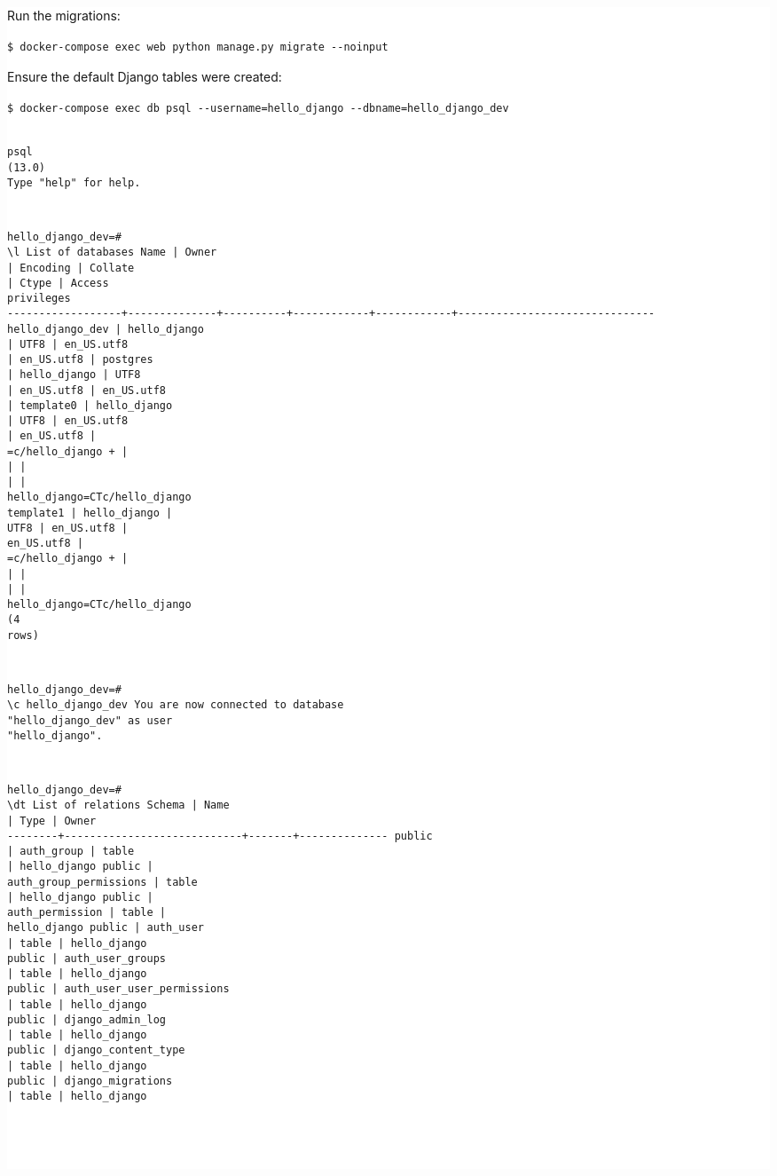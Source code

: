 <p>Run the migrations:</p>
<div class="codehilite"><pre><span></span><code>$ docker-compose <span class="nb">exec</span> web python manage.py migrate --noinput
</code></pre></div>



<p>Ensure the default Django tables were created:</p>
<div class="codehilite"><pre><span></span><code>$ docker-compose <span class="nb">exec</span> db psql --username<span class="o">=</span>hello_django --dbname<span class="o">=</span>hello_django_dev

psql <span class="o">(</span><span class="m">13</span>.0<span class="o">)</span>
Type <span class="s2">&quot;help&quot;</span> <span class="k">for</span> help.

<span class="nv">hello_django_dev</span><span class="o">=</span><span class="c1"># \l</span>
                                          List of databases
       Name       <span class="p">|</span>    Owner     <span class="p">|</span> Encoding <span class="p">|</span>  Collate   <span class="p">|</span>   Ctype    <span class="p">|</span>       Access privileges
------------------+--------------+----------+------------+------------+-------------------------------
 hello_django_dev <span class="p">|</span> hello_django <span class="p">|</span> UTF8     <span class="p">|</span> en_US.utf8 <span class="p">|</span> en_US.utf8 <span class="p">|</span>
 postgres         <span class="p">|</span> hello_django <span class="p">|</span> UTF8     <span class="p">|</span> en_US.utf8 <span class="p">|</span> en_US.utf8 <span class="p">|</span>
 template0        <span class="p">|</span> hello_django <span class="p">|</span> UTF8     <span class="p">|</span> en_US.utf8 <span class="p">|</span> en_US.utf8 <span class="p">|</span> <span class="o">=</span>c/hello_django              +
                  <span class="p">|</span>              <span class="p">|</span>          <span class="p">|</span>            <span class="p">|</span>            <span class="p">|</span> <span class="nv">hello_django</span><span class="o">=</span>CTc/hello_django
 template1        <span class="p">|</span> hello_django <span class="p">|</span> UTF8     <span class="p">|</span> en_US.utf8 <span class="p">|</span> en_US.utf8 <span class="p">|</span> <span class="o">=</span>c/hello_django              +
                  <span class="p">|</span>              <span class="p">|</span>          <span class="p">|</span>            <span class="p">|</span>            <span class="p">|</span> <span class="nv">hello_django</span><span class="o">=</span>CTc/hello_django
<span class="o">(</span><span class="m">4</span> rows<span class="o">)</span>

<span class="nv">hello_django_dev</span><span class="o">=</span><span class="c1"># \c hello_django_dev</span>
You are now connected to database <span class="s2">&quot;hello_django_dev&quot;</span> as user <span class="s2">&quot;hello_django&quot;</span>.

<span class="nv">hello_django_dev</span><span class="o">=</span><span class="c1"># \dt</span>
                     List of relations
 Schema <span class="p">|</span>            Name            <span class="p">|</span> Type  <span class="p">|</span>    Owner
--------+----------------------------+-------+--------------
 public <span class="p">|</span> auth_group                 <span class="p">|</span> table <span class="p">|</span> hello_django
 public <span class="p">|</span> auth_group_permissions     <span class="p">|</span> table <span class="p">|</span> hello_django
 public <span class="p">|</span> auth_permission            <span class="p">|</span> table <span class="p">|</span> hello_django
 public <span class="p">|</span> auth_user                  <span class="p">|</span> table <span class="p">|</span> hello_django
 public <span class="p">|</span> auth_user_groups           <span class="p">|</span> table <span class="p">|</span> hello_django
 public <span class="p">|</span> auth_user_user_permissions <span class="p">|</span> table <span class="p">|</span> hello_django
 public <span class="p">|</span> django_admin_log           <span class="p">|</span> table <span class="p">|</span> hello_django
 public <span class="p">|</span> django_content_type        <span class="p">|</span> table <span class="p">|</span> hello_django
 public <span class="p">|</span> django_migrations          <span class="p">|</span> table <span class="p">|</span> hello_django
